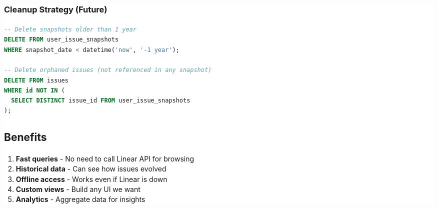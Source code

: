 ### Cleanup Strategy (Future)

```sql
-- Delete snapshots older than 1 year
DELETE FROM user_issue_snapshots
WHERE snapshot_date < datetime('now', '-1 year');

-- Delete orphaned issues (not referenced in any snapshot)
DELETE FROM issues
WHERE id NOT IN (
  SELECT DISTINCT issue_id FROM user_issue_snapshots
);
```

## Benefits

1. **Fast queries** - No need to call Linear API for browsing
2. **Historical data** - Can see how issues evolved
3. **Offline access** - Works even if Linear is down
4. **Custom views** - Build any UI we want
5. **Analytics** - Aggregate data for insights
